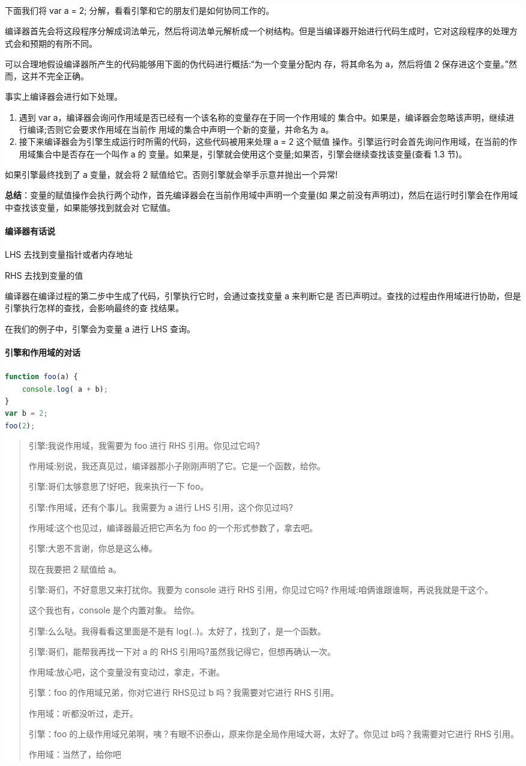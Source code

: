 下面我们将 var a = 2; 分解，看看引擎和它的朋友们是如何协同工作的。 

编译器首先会将这段程序分解成词法单元，然后将词法单元解析成一个树结构。但是当编译器开始进行代码生成时，它对这段程序的处理方式会和预期的有所不同。 

可以合理地假设编译器所产生的代码能够用下面的伪代码进行概括:“为一个变量分配内 存，将其命名为 a，然后将值 2 保存进这个变量。”然而，这并不完全正确。 

事实上编译器会进行如下处理。 

1. 遇到 var a，编译器会询问作用域是否已经有一个该名称的变量存在于同一个作用域的 集合中。如果是，编译器会忽略该声明，继续进行编译;否则它会要求作用域在当前作 用域的集合中声明一个新的变量，并命名为 a。 
2. 接下来编译器会为引擎生成运行时所需的代码，这些代码被用来处理 a = 2 这个赋值 操作。引擎运行时会首先询问作用域，在当前的作用域集合中是否存在一个叫作 a 的 变量。如果是，引擎就会使用这个变量;如果否，引擎会继续查找该变量(查看 1.3 节)。 

如果引擎最终找到了 a 变量，就会将 2 赋值给它。否则引擎就会举手示意并抛出一个异常! 

**总结**：变量的赋值操作会执行两个动作，首先编译器会在当前作用域中声明一个变量(如 果之前没有声明过)，然后在运行时引擎会在作用域中查找该变量，如果能够找到就会对 它赋值。 

#### 编译器有话说

LHS 去找到变量指针或者内存地址

RHS 去找到变量的值

编译器在编译过程的第二步中生成了代码，引擎执行它时，会通过查找变量 a 来判断它是 否已声明过。查找的过程由作用域进行协助，但是引擎执行怎样的查找，会影响最终的查 找结果。 

在我们的例子中，引擎会为变量 a 进行 LHS 查询。 

#### 引擎和作用域的对话

```javascript
function foo(a) {
	console.log( a + b);
}
var b = 2;
foo(2);
```



> 引擎:我说作用域，我需要为 foo 进行 RHS 引用。你见过它吗? 
>
> 作用域:别说，我还真见过，编译器那小子刚刚声明了它。它是一个函数，给你。 
>
> 引擎:哥们太够意思了!好吧，我来执行一下 foo。 
>
> 引擎:作用域，还有个事儿。我需要为 a 进行 LHS 引用，这个你见过吗? 
>
> 作用域:这个也见过，编译器最近把它声名为 foo 的一个形式参数了，拿去吧。 
>
> 引擎:大恩不言谢，你总是这么棒。
>
> 现在我要把 2 赋值给 a。
>
> 引擎:哥们，不好意思又来打扰你。我要为 console 进行 RHS 引用，你见过它吗? 作用域:咱俩谁跟谁啊，再说我就是干这个。
>
> 这个我也有，console 是个内置对象。 给你。 
>
> 引擎:么么哒。我得看看这里面是不是有 log(..)。太好了，找到了，是一个函数。
>
> 引擎:哥们，能帮我再找一下对 a 的 RHS 引用吗?虽然我记得它，但想再确认一次。
>
> 作用域:放心吧，这个变量没有变动过，拿走，不谢。
>
> 引擎：foo 的作用域兄弟，你对它进行 RHS见过 b 吗？我需要对它进行 RHS 引用。
>
> 作用域：听都没听过，走开。
>
> 引擎：foo 的上级作用域兄弟啊，咦？有眼不识泰山，原来你是全局作用域大哥，太好了。你见过 b吗？我需要对它进行 RHS 引用。
>
> 作用域：当然了，给你吧